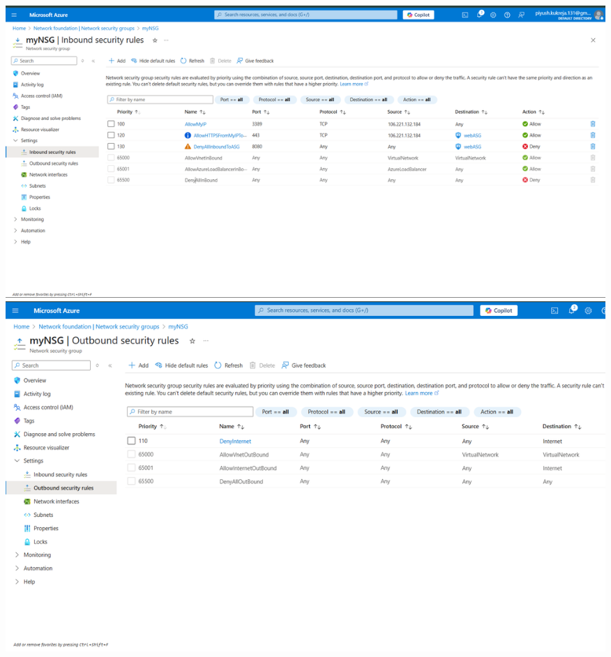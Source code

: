 ![Homepage Screenshot](assets/Screenshot%202025-06-22%20221125.png)
![Homepage Screenshot](assets/Screenshot%202025-06-22%20221136.png)